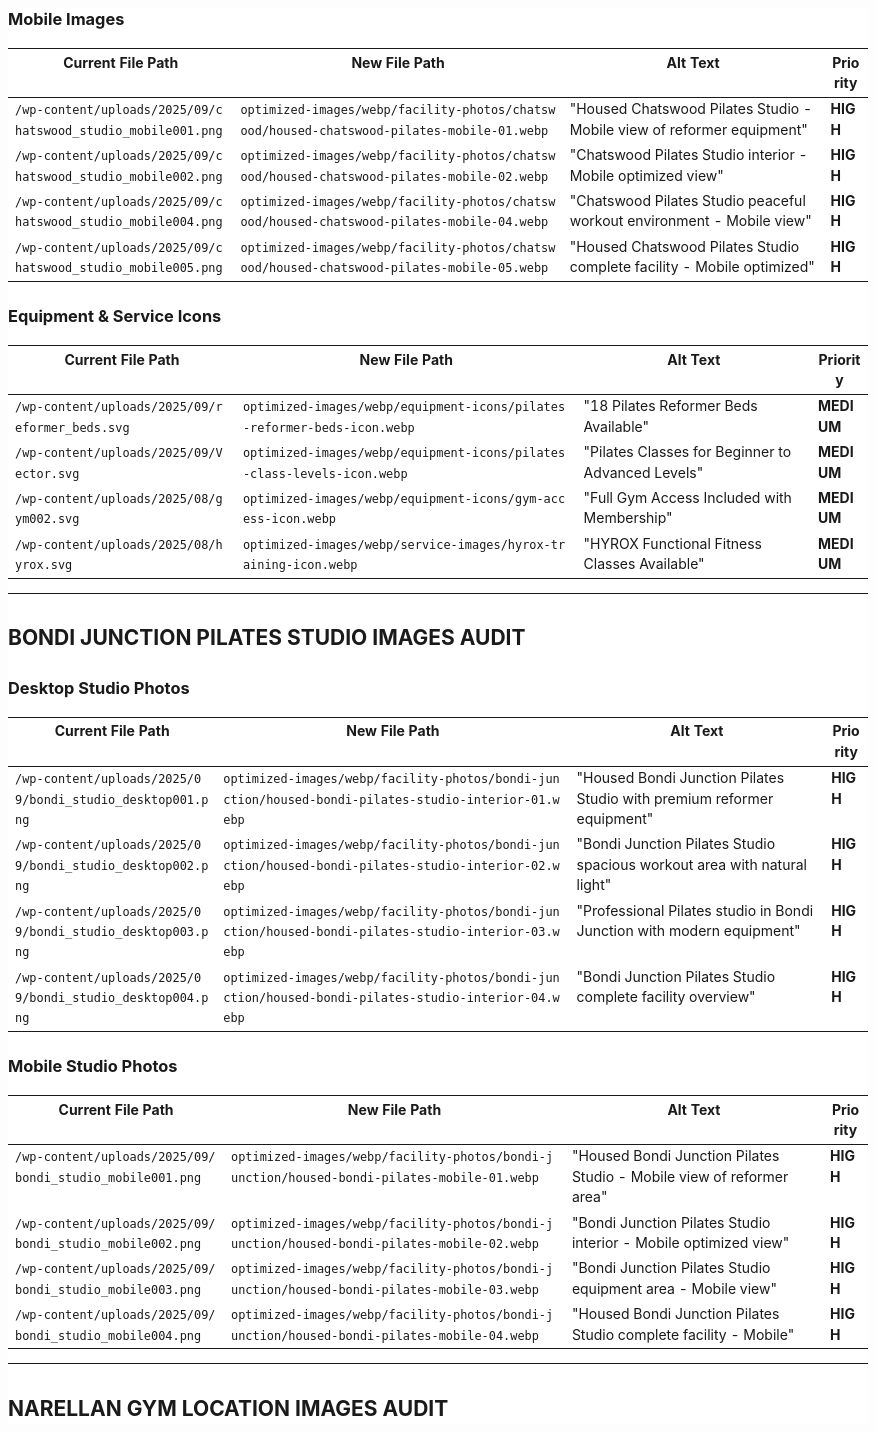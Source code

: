 ### Mobile Images
| Current File Path | New File Path | Alt Text | Priority |
|------------------|---------------|----------|----------|
| `/wp-content/uploads/2025/09/chatswood_studio_mobile001.png` | `optimized-images/webp/facility-photos/chatswood/housed-chatswood-pilates-mobile-01.webp` | "Housed Chatswood Pilates Studio - Mobile view of reformer equipment" | **HIGH** |
| `/wp-content/uploads/2025/09/chatswood_studio_mobile002.png` | `optimized-images/webp/facility-photos/chatswood/housed-chatswood-pilates-mobile-02.webp` | "Chatswood Pilates Studio interior - Mobile optimized view" | **HIGH** |
| `/wp-content/uploads/2025/09/chatswood_studio_mobile004.png` | `optimized-images/webp/facility-photos/chatswood/housed-chatswood-pilates-mobile-04.webp` | "Chatswood Pilates Studio peaceful workout environment - Mobile view" | **HIGH** |
| `/wp-content/uploads/2025/09/chatswood_studio_mobile005.png` | `optimized-images/webp/facility-photos/chatswood/housed-chatswood-pilates-mobile-05.webp` | "Housed Chatswood Pilates Studio complete facility - Mobile optimized" | **HIGH** |

### Equipment & Service Icons
| Current File Path | New File Path | Alt Text | Priority |
|------------------|---------------|----------|----------|
| `/wp-content/uploads/2025/09/reformer_beds.svg` | `optimized-images/webp/equipment-icons/pilates-reformer-beds-icon.webp` | "18 Pilates Reformer Beds Available" | **MEDIUM** |
| `/wp-content/uploads/2025/09/Vector.svg` | `optimized-images/webp/equipment-icons/pilates-class-levels-icon.webp` | "Pilates Classes for Beginner to Advanced Levels" | **MEDIUM** |
| `/wp-content/uploads/2025/08/gym002.svg` | `optimized-images/webp/equipment-icons/gym-access-icon.webp` | "Full Gym Access Included with Membership" | **MEDIUM** |
| `/wp-content/uploads/2025/08/hyrox.svg` | `optimized-images/webp/service-images/hyrox-training-icon.webp` | "HYROX Functional Fitness Classes Available" | **MEDIUM** |

---

## BONDI JUNCTION PILATES STUDIO IMAGES AUDIT

### Desktop Studio Photos
| Current File Path | New File Path | Alt Text | Priority |
|------------------|---------------|----------|----------|
| `/wp-content/uploads/2025/09/bondi_studio_desktop001.png` | `optimized-images/webp/facility-photos/bondi-junction/housed-bondi-pilates-studio-interior-01.webp` | "Housed Bondi Junction Pilates Studio with premium reformer equipment" | **HIGH** |
| `/wp-content/uploads/2025/09/bondi_studio_desktop002.png` | `optimized-images/webp/facility-photos/bondi-junction/housed-bondi-pilates-studio-interior-02.webp` | "Bondi Junction Pilates Studio spacious workout area with natural light" | **HIGH** |
| `/wp-content/uploads/2025/09/bondi_studio_desktop003.png` | `optimized-images/webp/facility-photos/bondi-junction/housed-bondi-pilates-studio-interior-03.webp` | "Professional Pilates studio in Bondi Junction with modern equipment" | **HIGH** |
| `/wp-content/uploads/2025/09/bondi_studio_desktop004.png` | `optimized-images/webp/facility-photos/bondi-junction/housed-bondi-pilates-studio-interior-04.webp` | "Bondi Junction Pilates Studio complete facility overview" | **HIGH** |

### Mobile Studio Photos
| Current File Path | New File Path | Alt Text | Priority |
|------------------|---------------|----------|----------|
| `/wp-content/uploads/2025/09/bondi_studio_mobile001.png` | `optimized-images/webp/facility-photos/bondi-junction/housed-bondi-pilates-mobile-01.webp` | "Housed Bondi Junction Pilates Studio - Mobile view of reformer area" | **HIGH** |
| `/wp-content/uploads/2025/09/bondi_studio_mobile002.png` | `optimized-images/webp/facility-photos/bondi-junction/housed-bondi-pilates-mobile-02.webp` | "Bondi Junction Pilates Studio interior - Mobile optimized view" | **HIGH** |
| `/wp-content/uploads/2025/09/bondi_studio_mobile003.png` | `optimized-images/webp/facility-photos/bondi-junction/housed-bondi-pilates-mobile-03.webp` | "Bondi Junction Pilates Studio equipment area - Mobile view" | **HIGH** |
| `/wp-content/uploads/2025/09/bondi_studio_mobile004.png` | `optimized-images/webp/facility-photos/bondi-junction/housed-bondi-pilates-mobile-04.webp` | "Housed Bondi Junction Pilates Studio complete facility - Mobile" | **HIGH** |

---

## NARELLAN GYM LOCATION IMAGES AUDIT

